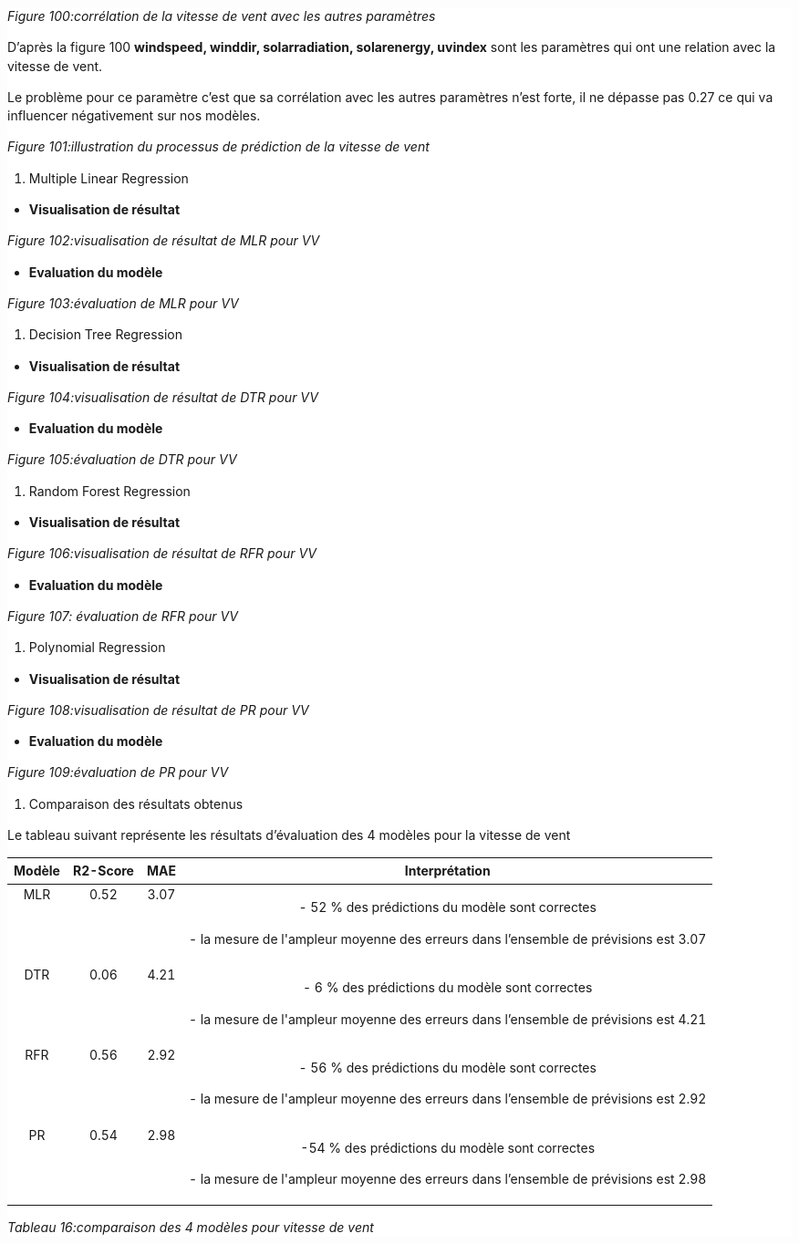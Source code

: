 


*Figure 100:corrélation de la vitesse de vent avec les autres paramètres*

D’après la figure 100 **windspeed, winddir, solarradiation, solarenergy, uvindex** sont les paramètres qui ont une relation avec la vitesse de vent.

Le problème pour ce paramètre c’est que sa corrélation avec les autres paramètres n’est forte, il ne dépasse pas 0.27 ce qui va influencer négativement sur nos modèles.









*Figure 101:illustration du processus de prédiction de la vitesse de vent*

1. Multiple Linear Regression
- **Visualisation de résultat**

*Figure 102:visualisation de résultat de MLR pour VV*

- **Evaluation du modèle** 

*Figure 103:évaluation de MLR pour VV*

1. Decision Tree Regression
- **Visualisation de résultat**

*Figure 104:visualisation de résultat de DTR pour VV*

- **Evaluation du modèle** 

*Figure 105:évaluation de DTR pour VV*

1. Random Forest Regression
- **Visualisation de résultat**

*Figure 106:visualisation de résultat de RFR pour VV*

- **Evaluation du modèle** 

*Figure 107: évaluation de RFR pour VV*

1. Polynomial Regression
- **Visualisation de résultat**

*Figure 108:visualisation de résultat de PR pour VV*

- **Evaluation du modèle** 

*Figure 109:évaluation de PR pour VV*

1. Comparaison des résultats obtenus 

Le tableau suivant représente les résultats d’évaluation des 4 modèles pour la vitesse de vent

|Modèle|R2-Score|MAE|Interprétation|
| :-: | :-: | :-: | :-: |
|MLR|0.52|3.07|<p>- 52 % des prédictions du modèle sont correctes</p><p>- la mesure de l'ampleur moyenne des erreurs dans l’ensemble de prévisions est 3.07</p>|
|DTR|0.06|4.21|<p>- 6 % des prédictions du modèle sont correctes</p><p>- la mesure de l'ampleur moyenne des erreurs dans l’ensemble de prévisions est 4.21</p>|
|RFR|0.56|2.92|<p>- 56 % des prédictions du modèle sont correctes</p><p>- la mesure de l'ampleur moyenne des erreurs dans l’ensemble de prévisions est 2.92</p>|
|PR|0.54|2.98|<p>-54 % des prédictions du modèle sont correctes</p><p>- la mesure de l'ampleur moyenne des erreurs dans l’ensemble de prévisions est 2.98</p>|
*Tableau 16:comparaison des 4 modèles pour vitesse de vent*
